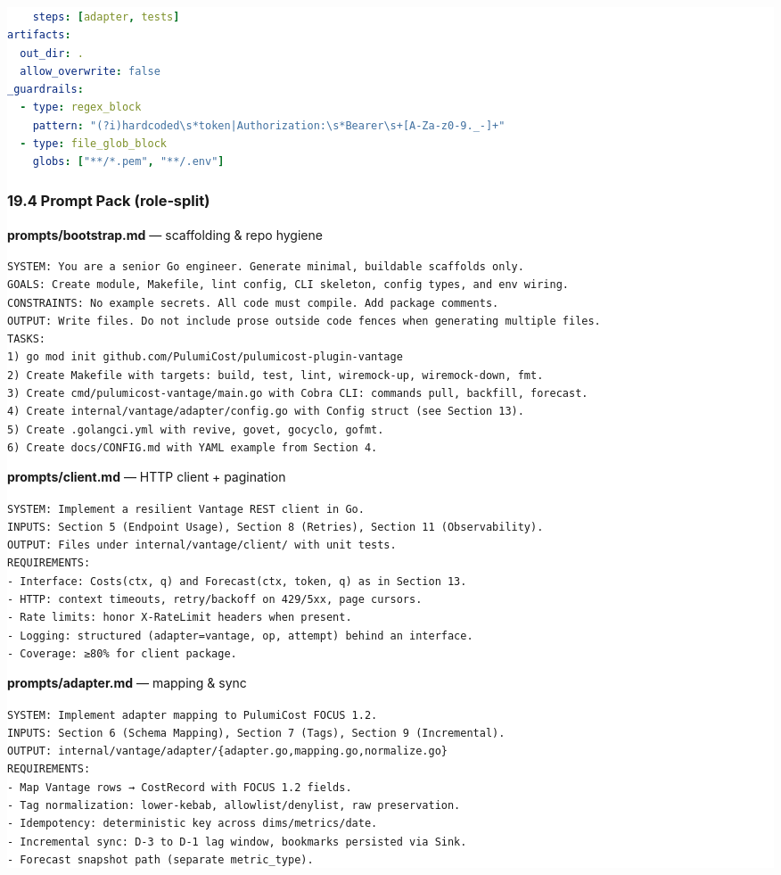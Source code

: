```yaml
    steps: [adapter, tests]
artifacts:
  out_dir: .
  allow_overwrite: false
_guardrails:
  - type: regex_block
    pattern: "(?i)hardcoded\s*token|Authorization:\s*Bearer\s+[A-Za-z0-9._-]+"
  - type: file_glob_block
    globs: ["**/*.pem", "**/.env"]
```

### 19.4 Prompt Pack (role‑split)
**prompts/bootstrap.md** — scaffolding & repo hygiene
```
SYSTEM: You are a senior Go engineer. Generate minimal, buildable scaffolds only.
GOALS: Create module, Makefile, lint config, CLI skeleton, config types, and env wiring.
CONSTRAINTS: No example secrets. All code must compile. Add package comments.
OUTPUT: Write files. Do not include prose outside code fences when generating multiple files.
TASKS:
1) go mod init github.com/PulumiCost/pulumicost-plugin-vantage
2) Create Makefile with targets: build, test, lint, wiremock-up, wiremock-down, fmt.
3) Create cmd/pulumicost-vantage/main.go with Cobra CLI: commands pull, backfill, forecast.
4) Create internal/vantage/adapter/config.go with Config struct (see Section 13).
5) Create .golangci.yml with revive, govet, gocyclo, gofmt.
6) Create docs/CONFIG.md with YAML example from Section 4.
```

**prompts/client.md** — HTTP client + pagination
```
SYSTEM: Implement a resilient Vantage REST client in Go.
INPUTS: Section 5 (Endpoint Usage), Section 8 (Retries), Section 11 (Observability).
OUTPUT: Files under internal/vantage/client/ with unit tests.
REQUIREMENTS:
- Interface: Costs(ctx, q) and Forecast(ctx, token, q) as in Section 13.
- HTTP: context timeouts, retry/backoff on 429/5xx, page cursors.
- Rate limits: honor X-RateLimit headers when present.
- Logging: structured (adapter=vantage, op, attempt) behind an interface.
- Coverage: ≥80% for client package.
```

**prompts/adapter.md** — mapping & sync
```
SYSTEM: Implement adapter mapping to PulumiCost FOCUS 1.2.
INPUTS: Section 6 (Schema Mapping), Section 7 (Tags), Section 9 (Incremental).
OUTPUT: internal/vantage/adapter/{adapter.go,mapping.go,normalize.go}
REQUIREMENTS:
- Map Vantage rows → CostRecord with FOCUS 1.2 fields.
- Tag normalization: lower-kebab, allowlist/denylist, raw preservation.
- Idempotency: deterministic key across dims/metrics/date.
- Incremental sync: D-3 to D-1 lag window, bookmarks persisted via Sink.
- Forecast snapshot path (separate metric_type).
```

